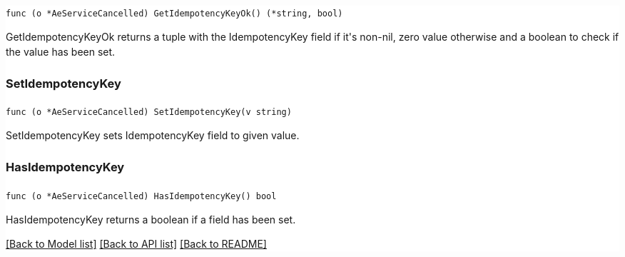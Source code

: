 `func (o *AeServiceCancelled) GetIdempotencyKeyOk() (*string, bool)`

GetIdempotencyKeyOk returns a tuple with the IdempotencyKey field if it's non-nil, zero value otherwise
and a boolean to check if the value has been set.

### SetIdempotencyKey

`func (o *AeServiceCancelled) SetIdempotencyKey(v string)`

SetIdempotencyKey sets IdempotencyKey field to given value.

### HasIdempotencyKey

`func (o *AeServiceCancelled) HasIdempotencyKey() bool`

HasIdempotencyKey returns a boolean if a field has been set.


[[Back to Model list]](../README.md#documentation-for-models) [[Back to API list]](../README.md#documentation-for-api-endpoints) [[Back to README]](../README.md)


